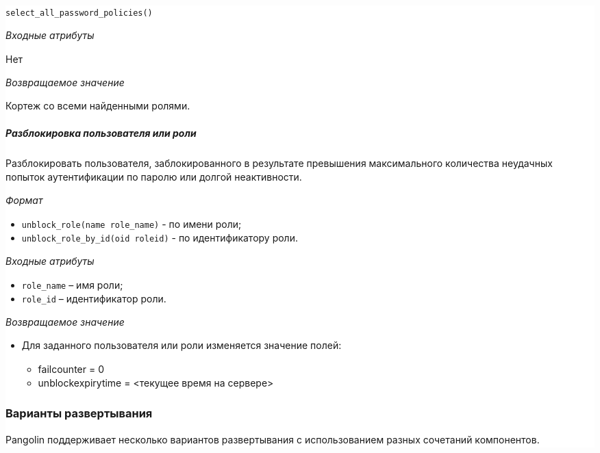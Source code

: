 `select_all_password_policies()`

*Входные атрибуты*

Нет

*Возвращаемое значение*

Кортеж со всеми найденными ролями.

##### Разблокировка пользователя или роли

Разблокировать пользователя, заблокированного в результате превышения максимального количества неудачных попыток аутентификации по паролю или долгой неактивности.

*Формат*

-   `unblock_role(name role_name)` - по имени роли;
-   `unblock_role_by_id(oid roleid)` - по идентификатору роли.

*Входные атрибуты*

-   `role_name` – имя роли;
-   `role_id` – идентификатор роли.

*Возвращаемое значение*

-   Для заданного пользователя или роли изменяется значение полей:

    -   failcounter = 0
    -   unblockexpirytime = &lt;текущее время на сервере&gt;

### Варианты развертывания

Pangolin поддерживает несколько вариантов развертывания с использованием разных сочетаний компонентов.
